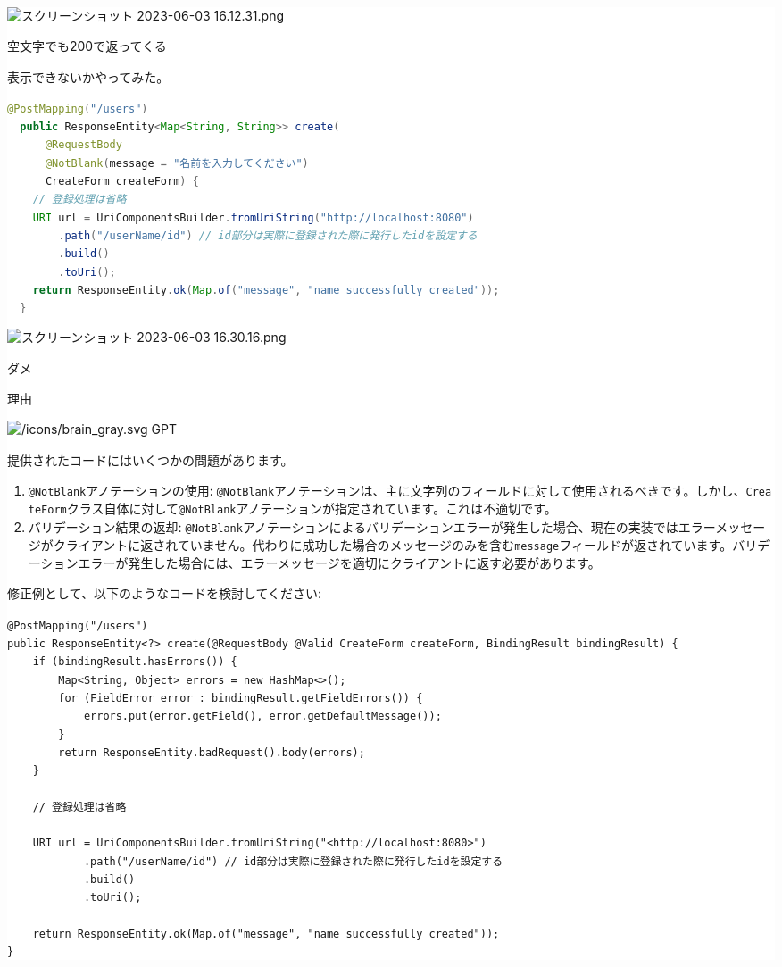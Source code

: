 ![スクリーンショット 2023-06-03 16.12.31.png](https://s3-us-west-2.amazonaws.com/secure.notion-static.com/54e7eb3a-fd6e-4510-8ca9-f152184b0f00/%E3%82%B9%E3%82%AF%E3%83%AA%E3%83%BC%E3%83%B3%E3%82%B7%E3%83%A7%E3%83%83%E3%83%88_2023-06-03_16.12.31.png)

空文字でも200で返ってくる

表示できないかやってみた。

```java
@PostMapping("/users")
  public ResponseEntity<Map<String, String>> create(
      @RequestBody
      @NotBlank(message = "名前を入力してください")
      CreateForm createForm) {
    // 登録処理は省略
    URI url = UriComponentsBuilder.fromUriString("http://localhost:8080")
        .path("/userName/id") // id部分は実際に登録された際に発⾏したidを設定する
        .build()
        .toUri();
    return ResponseEntity.ok(Map.of("message", "name successfully created"));
  }
```

![スクリーンショット 2023-06-03 16.30.16.png](https://s3-us-west-2.amazonaws.com/secure.notion-static.com/86eed669-d43c-44d6-b416-df860c27a842/%E3%82%B9%E3%82%AF%E3%83%AA%E3%83%BC%E3%83%B3%E3%82%B7%E3%83%A7%E3%83%83%E3%83%88_2023-06-03_16.30.16.png)

ダメ

理由

<aside>
<img src="/icons/brain_gray.svg" alt="/icons/brain_gray.svg" width="40px" /> GPT

提供されたコードにはいくつかの問題があります。

1. `@NotBlank`アノテーションの使用: `@NotBlank`アノテーションは、主に文字列のフィールドに対して使用されるべきです。しかし、`CreateForm`クラス自体に対して`@NotBlank`アノテーションが指定されています。これは不適切です。
2. バリデーション結果の返却: `@NotBlank`アノテーションによるバリデーションエラーが発生した場合、現在の実装ではエラーメッセージがクライアントに返されていません。代わりに成功した場合のメッセージのみを含む`message`フィールドが返されています。バリデーションエラーが発生した場合には、エラーメッセージを適切にクライアントに返す必要があります。

修正例として、以下のようなコードを検討してください:

```
@PostMapping("/users")
public ResponseEntity<?> create(@RequestBody @Valid CreateForm createForm, BindingResult bindingResult) {
    if (bindingResult.hasErrors()) {
        Map<String, Object> errors = new HashMap<>();
        for (FieldError error : bindingResult.getFieldErrors()) {
            errors.put(error.getField(), error.getDefaultMessage());
        }
        return ResponseEntity.badRequest().body(errors);
    }

    // 登録処理は省略

    URI url = UriComponentsBuilder.fromUriString("<http://localhost:8080>")
            .path("/userName/id") // id部分は実際に登録された際に発⾏したidを設定する
            .build()
            .toUri();

    return ResponseEntity.ok(Map.of("message", "name successfully created"));
}

```
